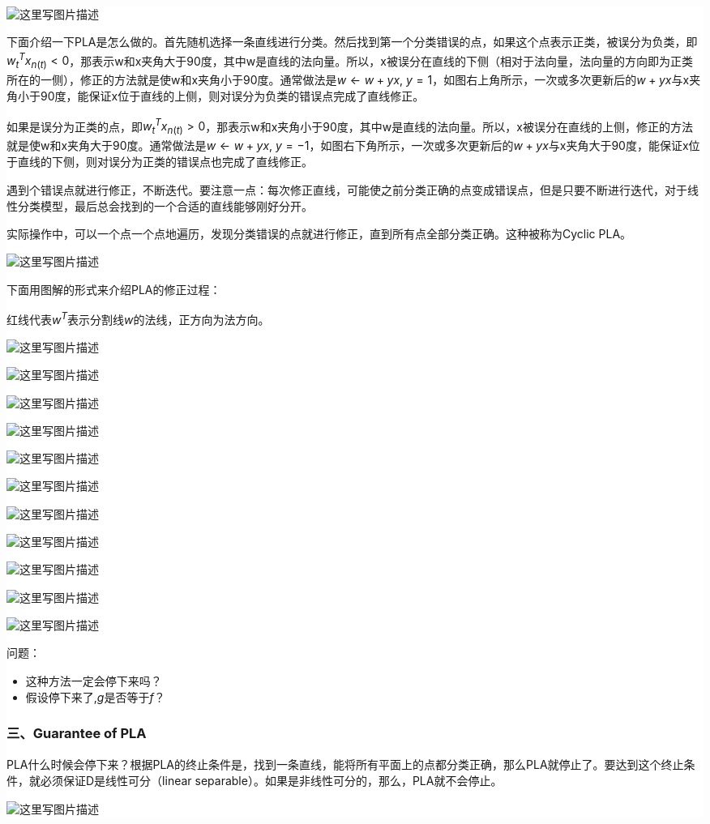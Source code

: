 ![这里写图片描述](https://img.wush.cc/16311025992961.png?imageView2/0/format/webp/q/80)

下面介绍一下PLA是怎么做的。首先随机选择一条直线进行分类。然后找到第一个分类错误的点，如果这个点表示正类，被误分为负类，即$w_t^Tx_{n(t)}<0$，那表示w和x夹角大于90度，其中w是直线的法向量。所以，x被误分在直线的下侧（相对于法向量，法向量的方向即为正类所在的一侧），修正的方法就是使w和x夹角小于90度。通常做法是$w\leftarrow w+yx,\ y=1$，如图右上角所示，一次或多次更新后的$w+yx$与x夹角小于90度，能保证x位于直线的上侧，则对误分为负类的错误点完成了直线修正。

如果是误分为正类的点，即$w_t^Tx_{n(t)}>0$，那表示w和x夹角小于90度，其中w是直线的法向量。所以，x被误分在直线的上侧，修正的方法就是使w和x夹角大于90度。通常做法是$w\leftarrow w+yx,\ y=-1$，如图右下角所示，一次或多次更新后的$w+yx$与x夹角大于90度，能保证x位于直线的下侧，则对误分为正类的错误点也完成了直线修正。

遇到个错误点就进行修正，不断迭代。要注意一点：每次修正直线，可能使之前分类正确的点变成错误点，但是只要不断进行迭代，对于线性分类模型，最后总会找到的一个合适的直线能够刚好分开。

实际操作中，可以一个点一个点地遍历，发现分类错误的点就进行修正，直到所有点全部分类正确。这种被称为Cyclic PLA。

![这里写图片描述](https://img.wush.cc/16311025992976.png?imageView2/0/format/webp/q/80)

下面用图解的形式来介绍PLA的修正过程：

红线代表$w^T$表示分割线$w$的法线，正方向为法方向。

![这里写图片描述](https://img.wush.cc/16311025992991.png?imageView2/0/format/webp/q/80)

![这里写图片描述](https://img.wush.cc/16311025993009.png?imageView2/0/format/webp/q/80)

![这里写图片描述](https://img.wush.cc/16311025993026.png?imageView2/0/format/webp/q/80)

![这里写图片描述](https://img.wush.cc/16311025993045.png?imageView2/0/format/webp/q/80)

![这里写图片描述](https://img.wush.cc/16311025993064.png?imageView2/0/format/webp/q/80)

![这里写图片描述](https://img.wush.cc/16311025993084.png?imageView2/0/format/webp/q/80)

![这里写图片描述](https://img.wush.cc/16311025993105.png?imageView2/0/format/webp/q/80)

![这里写图片描述](https://img.wush.cc/16311025993125.png?imageView2/0/format/webp/q/80)

![这里写图片描述](https://img.wush.cc/16311025993146.png?imageView2/0/format/webp/q/80)

![这里写图片描述](https://img.wush.cc/16311025993166.png?imageView2/0/format/webp/q/80)

![这里写图片描述](https://img.wush.cc/16311025993185.png?imageView2/0/format/webp/q/80)

问题：

* 这种方法一定会停下来吗？
* 假设停下来了,$g$是否等于$f$？

### **三、Guarantee of PLA**

PLA什么时候会停下来？根据PLA的终止条件是，找到一条直线，能将所有平面上的点都分类正确，那么PLA就停止了。要达到这个终止条件，就必须保证D是线性可分（linear separable）。如果是非线性可分的，那么，PLA就不会停止。

![这里写图片描述](https://img.wush.cc/16311025993205.png?imageView2/0/format/webp/q/80)
